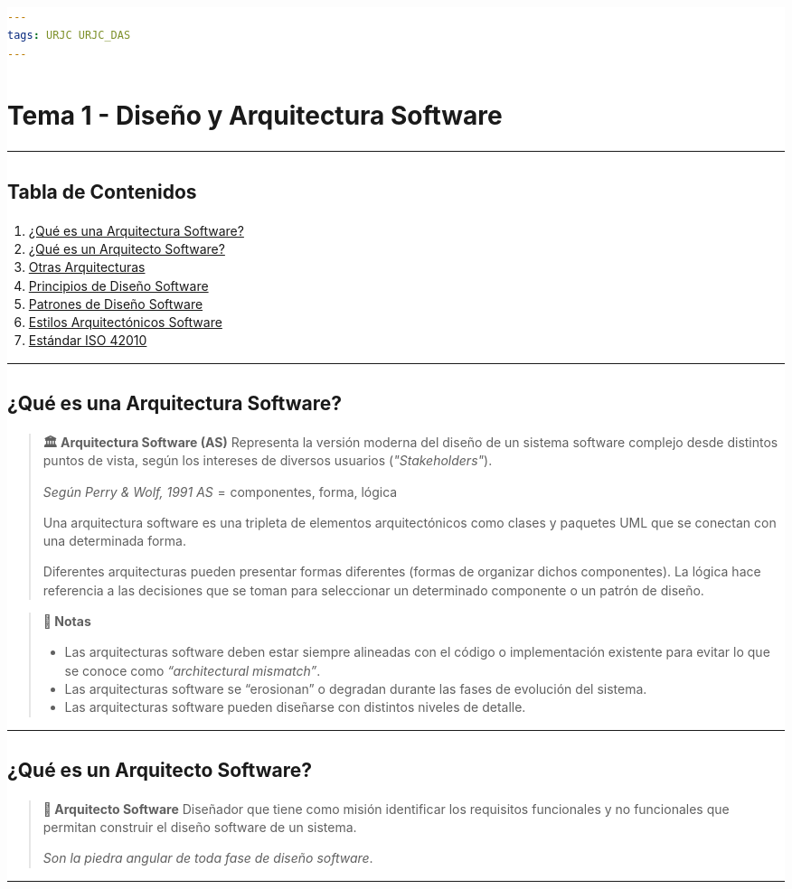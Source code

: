 ```yaml
---
tags: URJC URJC_DAS
---
```


# Tema 1 - Diseño y Arquitectura Software

---

## Tabla de Contenidos

1. [¿Qué es una Arquitectura Software?](#¿Qué%20es%20una%20Arquitectura%20Software?)
2. [¿Qué es un Arquitecto Software?](#¿Qué%20es%20un%20Arquitecto%20Software?)
3. [Otras Arquitecturas](#Otras%20Arquitecturas)
4. [Principios de Diseño Software](#Principios%20de%20Diseño%20Software)
5. [Patrones de Diseño Software](#Patrones%20de%20Diseño%20Software)
6. [Estilos Arquitectónicos Software](#Estilos%20Arquitectónicos%20Software)
7. [Estándar ISO 42010](#Estándar%20ISO%2042010)

---

## ¿Qué es una Arquitectura Software?

> **🏛️ Arquitectura Software (AS)**
> Representa la versión moderna del diseño de un sistema software complejo desde distintos puntos de vista, según los intereses de diversos usuarios (*"Stakeholders"*).
> 
> *Según Perry & Wolf, 1991*
> $AS = \text{componentes, forma, lógica}$
> 
> Una arquitectura software es una tripleta de elementos arquitectónicos como clases y paquetes UML que se conectan con una determinada forma.
> 
> Diferentes arquitecturas pueden presentar formas diferentes (formas de organizar dichos componentes). La lógica hace referencia a las decisiones que se toman para seleccionar un determinado componente o un patrón de diseño.

> **📝 Notas**
> - Las arquitecturas software deben estar siempre alineadas con el código o implementación existente para evitar lo que se conoce como *“architectural mismatch”*.
> - Las arquitecturas software se “erosionan” o degradan durante las fases de evolución del sistema.
> - Las arquitecturas software pueden diseñarse con distintos niveles de detalle.

---

## ¿Qué es un Arquitecto Software?

> **👷 Arquitecto Software**
> Diseñador que tiene como misión identificar los requisitos funcionales y no funcionales que permitan construir el diseño software de un sistema.
> 
> *Son la piedra angular de toda fase de diseño software*.

---